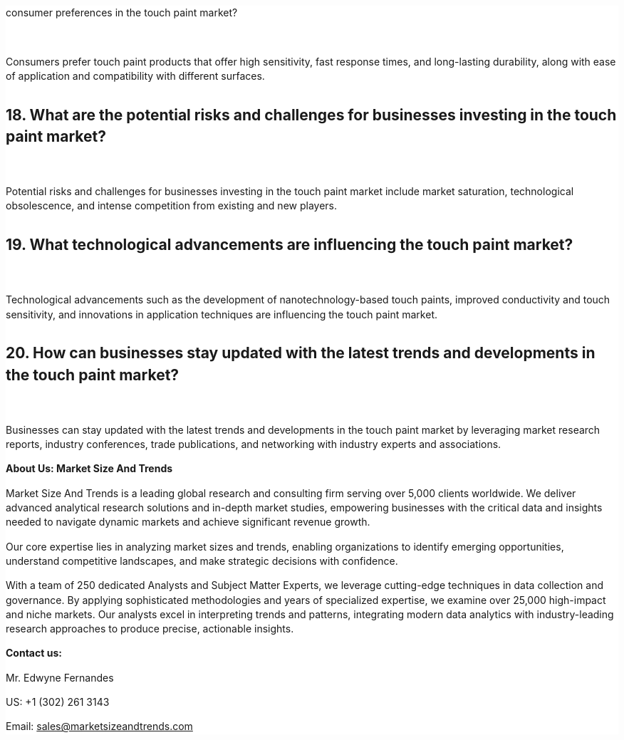 consumer preferences in the touch paint market?</h2><p>&nbsp;</p><p>Consumers prefer touch paint products that offer high sensitivity, fast response times, and long-lasting durability, along with ease of application and compatibility with different surfaces.</p><h2>18. What are the potential risks and challenges for businesses investing in the touch paint market?</h2><p>&nbsp;</p><p>Potential risks and challenges for businesses investing in the touch paint market include market saturation, technological obsolescence, and intense competition from existing and new players.</p><h2>19. What technological advancements are influencing the touch paint market?</h2><p>&nbsp;</p><p>Technological advancements such as the development of nanotechnology-based touch paints, improved conductivity and touch sensitivity, and innovations in application techniques are influencing the touch paint market.</p><h2>20. How can businesses stay updated with the latest trends and developments in the touch paint market?</h2><p>&nbsp;</p><p>Businesses can stay updated with the latest trends and developments in the touch paint market by leveraging market research reports, industry conferences, trade publications, and networking with industry experts and associations.</p></body></html></p><p><strong>About Us:&nbsp;Market Size And Trends</strong></p><p>Market Size And Trends&nbsp;is a leading global research and consulting firm serving over 5,000 clients worldwide. We deliver advanced analytical research solutions and in-depth market studies, empowering businesses with the critical data and insights needed to navigate dynamic markets and achieve significant revenue growth.</p><p>Our core expertise lies in analyzing market sizes and trends, enabling organizations to identify emerging opportunities, understand competitive landscapes, and make strategic decisions with confidence.</p><p>With a team of 250 dedicated Analysts and Subject Matter Experts, we leverage cutting-edge techniques in data collection and governance. By applying sophisticated methodologies and years of specialized expertise, we examine over 25,000 high-impact and niche markets. Our analysts excel in interpreting trends and patterns, integrating modern data analytics with industry-leading research approaches to produce precise, actionable insights.</p><p><strong>Contact us:</strong></p><p>Mr. Edwyne Fernandes</p><p>US: +1 (302) 261 3143</p><p>Email: <a href="mailto:sales@marketsizeandtrends.com">sales@marketsizeandtrends.com</a>&nbsp;</p>
